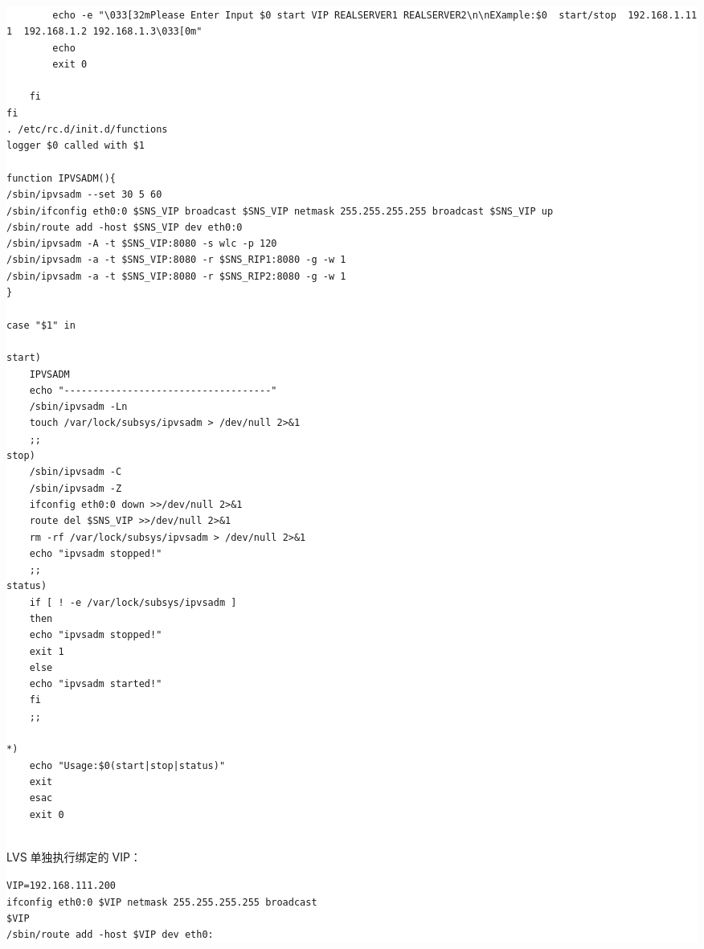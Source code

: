 ``` 
        echo -e "\033[32mPlease Enter Input $0 start VIP REALSERVER1 REALSERVER2\n\nEXample:$0  start/stop  192.168.1.111  192.168.1.2 192.168.1.3\033[0m"
        echo
        exit 0

    fi
fi
. /etc/rc.d/init.d/functions
logger $0 called with $1

function IPVSADM(){
/sbin/ipvsadm --set 30 5 60
/sbin/ifconfig eth0:0 $SNS_VIP broadcast $SNS_VIP netmask 255.255.255.255 broadcast $SNS_VIP up
/sbin/route add -host $SNS_VIP dev eth0:0
/sbin/ipvsadm -A -t $SNS_VIP:8080 -s wlc -p 120
/sbin/ipvsadm -a -t $SNS_VIP:8080 -r $SNS_RIP1:8080 -g -w 1
/sbin/ipvsadm -a -t $SNS_VIP:8080 -r $SNS_RIP2:8080 -g -w 1
}

case "$1" in

start)
    IPVSADM
    echo "------------------------------------"
    /sbin/ipvsadm -Ln
    touch /var/lock/subsys/ipvsadm > /dev/null 2>&1
    ;;
stop)
    /sbin/ipvsadm -C
    /sbin/ipvsadm -Z
    ifconfig eth0:0 down >>/dev/null 2>&1
    route del $SNS_VIP >>/dev/null 2>&1
    rm -rf /var/lock/subsys/ipvsadm > /dev/null 2>&1
    echo "ipvsadm stopped!"
    ;;
status)
    if [ ! -e /var/lock/subsys/ipvsadm ]
    then
    echo "ipvsadm stopped!"
    exit 1
    else
    echo "ipvsadm started!"
    fi
    ;;

*)
    echo "Usage:$0(start|stop|status)"
    exit
    esac
    exit 0


```
LVS 单独执行绑定的 VIP：
```
VIP=192.168.111.200
ifconfig eth0:0 $VIP netmask 255.255.255.255 broadcast
$VIP
/sbin/route add -host $VIP dev eth0:

```
